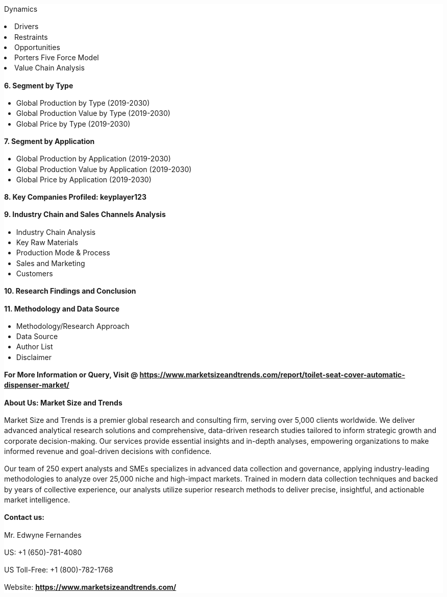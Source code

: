 Dynamics</li><li>Drivers</li><li>Restraints</li><li>Opportunities</li><li>Porters Five Force Model</li><li>Value Chain Analysis&nbsp;</li></ul><p><strong>6. Segment by Type</strong></p><ul><li>Global Production by Type (2019-2030)</li><li>Global Production Value by Type (2019-2030)</li><li>Global Price by Type (2019-2030)</li></ul><p><strong>7. Segment by Application</strong></p><ul><li>Global Production by Application (2019-2030)</li><li>Global Production Value by Application (2019-2030)</li><li>Global Price by Application (2019-2030)</li></ul><p><strong>8. Key Companies Profiled: keyplayer123</strong></p><p><strong>9. Industry Chain and Sales Channels Analysis</strong></p><ul><li>Industry Chain Analysis</li><li>Key Raw Materials</li><li>Production Mode &amp; Process</li><li>Sales and Marketing</li><li>Customers</li></ul><p><strong>10. Research Findings and Conclusion</strong></p><p><strong>11. Methodology and Data Source</strong></p><ul><li>Methodology/Research Approach</li><li>Data Source</li><li>Author List</li><li>Disclaimer</li></ul></p><p><strong>For More Information or Query, Visit @ <a href="https://www.marketsizeandtrends.com/report/toilet-seat-cover-automatic-dispenser-market/">https://www.marketsizeandtrends.com/report/toilet-seat-cover-automatic-dispenser-market/</a></strong></p><p><strong>About Us: Market Size and Trends</strong></p><p>Market Size and Trends is a premier global research and consulting firm, serving over 5,000 clients worldwide. We deliver advanced analytical research solutions and comprehensive, data-driven research studies tailored to inform strategic growth and corporate decision-making. Our services provide essential insights and in-depth analyses, empowering organizations to make informed revenue and goal-driven decisions with confidence.</p><p>Our team of 250 expert analysts and SMEs specializes in advanced data collection and governance, applying industry-leading methodologies to analyze over 25,000 niche and high-impact markets. Trained in modern data collection techniques and backed by years of collective experience, our analysts utilize superior research methods to deliver precise, insightful, and actionable market intelligence.</p><p><strong>Contact us:</strong></p><p>Mr. Edwyne Fernandes</p><p>US: +1 (650)-781-4080</p><p>US Toll-Free: +1 (800)-782-1768</p><p>Website: <strong><a href="https://www.marketsizeandtrends.com/">https://www.marketsizeandtrends.com/</a></strong></p>
